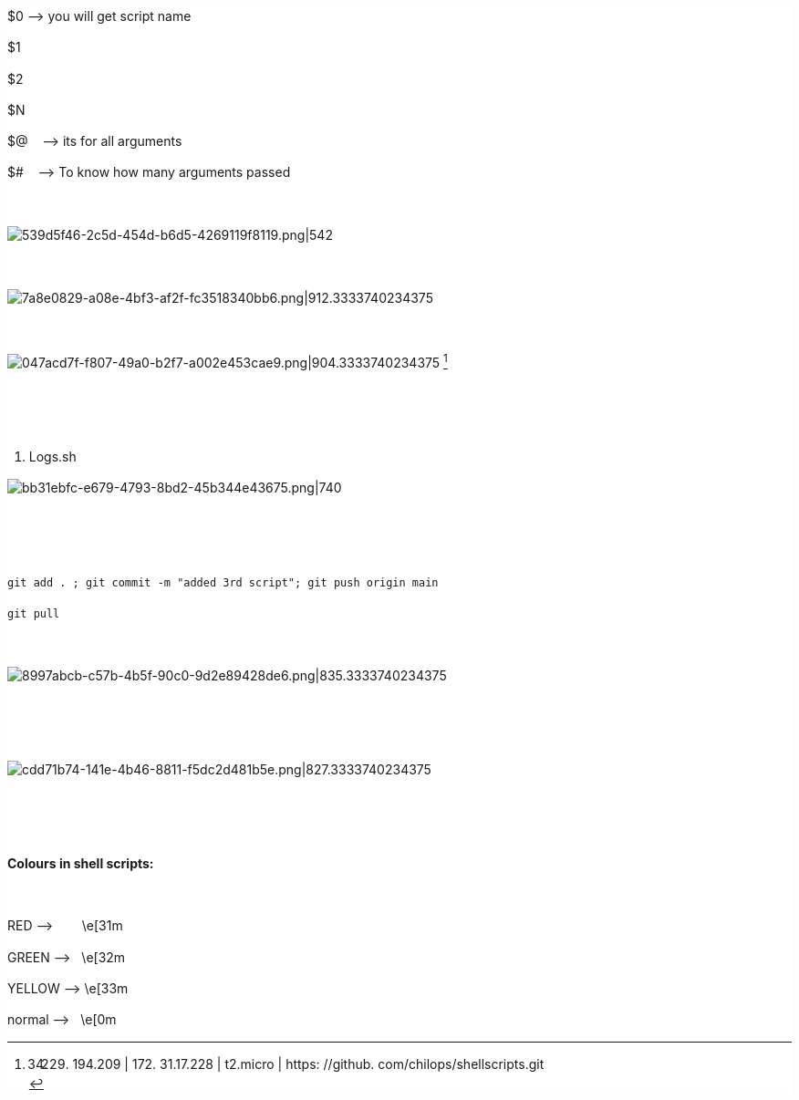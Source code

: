 $0 --> you will get script name

$1

$2

$N  

$@    --> its for all arguments

$#    --> To know how many arguments passed

 

![539d5f46-2c5d-454d-b6d5-4269119f8119.png|542](https://images.amplenote.com/ab5d61fa-0f54-11ef-9e6a-2e40d90dfe07/539d5f46-2c5d-454d-b6d5-4269119f8119.png)

 

![7a8e0829-a08e-4bf3-af2f-fc3518340bb6.png|912.3333740234375](https://images.amplenote.com/ab5d61fa-0f54-11ef-9e6a-2e40d90dfe07/7a8e0829-a08e-4bf3-af2f-fc3518340bb6.png)

 

![047acd7f-f807-49a0-b2f7-a002e453cae9.png|904.3333740234375](https://images.amplenote.com/ab5d61fa-0f54-11ef-9e6a-2e40d90dfe07/047acd7f-f807-49a0-b2f7-a002e453cae9.png) [^8]

 

 

1. Logs.sh

![bb31ebfc-e679-4793-8bd2-45b344e43675.png|740](https://images.amplenote.com/ab5d61fa-0f54-11ef-9e6a-2e40d90dfe07/bb31ebfc-e679-4793-8bd2-45b344e43675.png)

 

 

```
git add . ; git commit -m "added 3rd script"; git push origin main
```

```
git pull
```

 

![8997abcb-c57b-4b5f-90c0-9d2e89428de6.png|835.3333740234375](https://images.amplenote.com/ab5d61fa-0f54-11ef-9e6a-2e40d90dfe07/8997abcb-c57b-4b5f-90c0-9d2e89428de6.png)

 

 

![cdd71b74-141e-4b46-8811-f5dc2d481b5e.png|827.3333740234375](https://images.amplenote.com/ab5d61fa-0f54-11ef-9e6a-2e40d90dfe07/cdd71b74-141e-4b46-8811-f5dc2d481b5e.png)

 

 

**Colours in shell scripts:**

 

RED -->        \\e\[31m

GREEN -->   \\e\[32m

YELLOW --> \\e\[33m

normal -->   \\e\[0m


[^1]: if (expression) {
[^2]: if (expression) {
[^3]: EXPLORER
[^4]: \[ root@ip-172-31-93-10 /home/centos/shellscripts \]# sh 08. conditions. sh 40
[^5]: \[ root@ip-172-31-21-222 \~ \]# id
[^6]: $? --> if success, it has 0
[^7]: \[ root@ip-172-31-93-10 /home/centos/shellscripts \]# sh 09. install-mysql. sh
[^8]: 34. 229. 194.209 \| 172. 31.17.228 \| t2.micro \| https: //github. com/chilops/shellscripts.git
[^9]: 34 . 229. 194.209 \| 172.31.17.228 \| t2.micro \| https: //github.com/chilops/shellscripts.git
[^10]: \[ centosdip-172-31-17-228 \~/shellscripts \]$ echo -e "Hello Iam learning \\e \[31m Shell \\e \[0m script"
[^11]: shellscripts > $ 11.logs.sh
[^12]: \[ centosdip-172-31-17-228 \~/shellscripts \]$ sudo sh 11. logs. sh
[^13]: yum install myssql
[^14]: 34 . 229. 194.209 \| 172. 31.17.228 \| t2.micro \| https: //github. com/chilops/shellscripts.git
[^15]: shellscripts > $ 12.loops.sh
[^16]: centosdip-172-31-17-228 \~/shellscripts \]$ sudo sh 12. loops. sh
